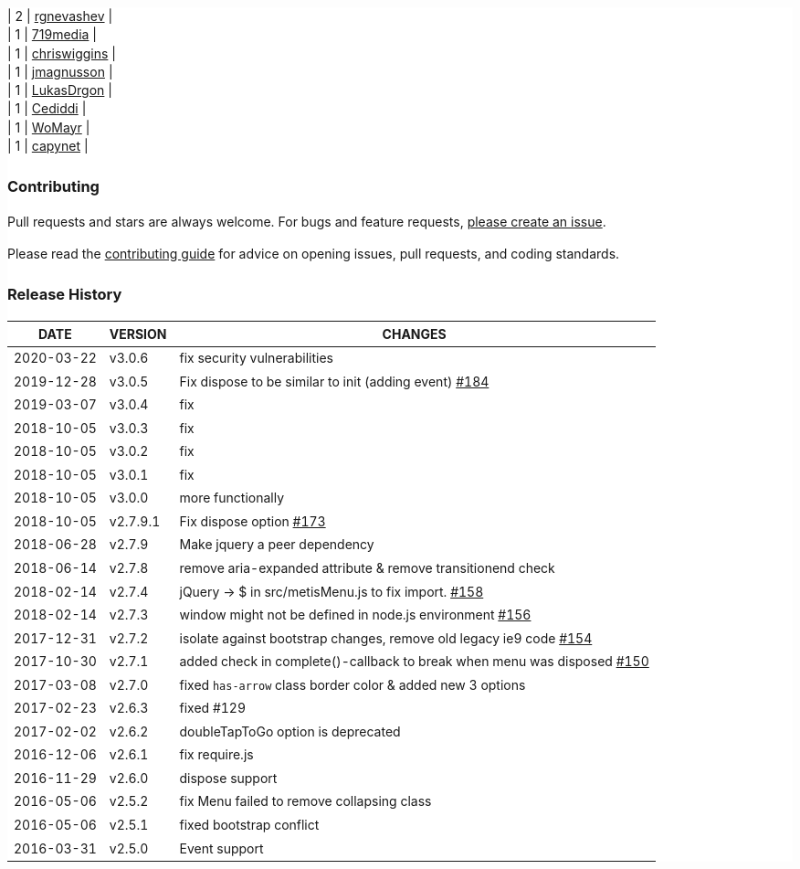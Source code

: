 | 2   | [rgnevashev](https://github.com/rgnevashev) |  
| 1   | [719media](https://github.com/719media) |  
| 1   | [chriswiggins](https://github.com/chriswiggins) |  
| 1   | [jmagnusson](https://github.com/jmagnusson) |  
| 1   | [LukasDrgon](https://github.com/LukasDrgon) |  
| 1   | [Cediddi](https://github.com/Cediddi) |  
| 1   | [WoMayr](https://github.com/WoMayr) |  
| 1   | [capynet](https://github.com/capynet) |  

### Contributing

Pull requests and stars are always welcome. For bugs and feature requests, [please create an issue](../../issues/new).

Please read the [contributing guide](.github/contributing.md) for advice on opening issues, pull requests, and coding standards.

### Release History

|**DATE**      |**VERSION**   |**CHANGES**|
|--------------|--------------|-----------|
|2020-03-22    |v3.0.6        |fix security vulnerabilities|
|2019-12-28    |v3.0.5        |Fix dispose to be similar to init (adding event) [#184](https://github.com/onokumus/metismenu/pull/184)|
|2019-03-07    |v3.0.4        |fix|
|2018-10-05    |v3.0.3        |fix|
|2018-10-05    |v3.0.2        |fix|
|2018-10-05    |v3.0.1        |fix|
|2018-10-05    |v3.0.0        |more functionally|
|2018-10-05    |v2.7.9.1      |Fix dispose option [#173](https://github.com/onokumus/metismenu/pull/173)|
|2018-06-28    |v2.7.9        |Make jquery a peer dependency|
|2018-06-14    |v2.7.8        |remove aria-expanded attribute & remove transitionend check|
|2018-02-14    |v2.7.4        |jQuery -> $ in src/metisMenu.js to fix import. [#158](https://github.com/onokumus/metismenu/pull/158)|
|2018-02-14    |v2.7.3        |window might not be defined in node.js environment [#156](https://github.com/onokumus/metismenu/pull/156)|
|2017-12-31    |v2.7.2        |isolate against bootstrap changes, remove old legacy ie9 code [#154](https://github.com/onokumus/metismenu/pull/154)|
|2017-10-30    |v2.7.1        |added check in complete()-callback to break when menu was disposed [#150](https://github.com/onokumus/metismenu/pull/150)|
|2017-03-08    |v2.7.0        |fixed `has-arrow` class border color & added new 3 options|
|2017-02-23    |v2.6.3        |fixed #129|
|2017-02-02    |v2.6.2        |doubleTapToGo option is deprecated|
|2016-12-06    |v2.6.1        |fix require.js|
|2016-11-29    |v2.6.0        |dispose support|
|2016-05-06    |v2.5.2        |fix Menu failed to remove collapsing class|
|2016-05-06    |v2.5.1        |fixed bootstrap conflict|
|2016-03-31    |v2.5.0        |Event support|